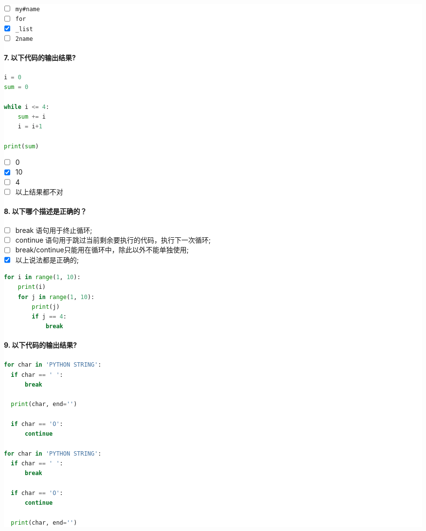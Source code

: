 - [ ] `my#name`
- [ ] `for`
- [x] `_list`
- [ ] `2name`

#### 7. 以下代码的输出结果?

```python
i = 0
sum = 0

while i <= 4:
    sum += i
    i = i+1

print(sum)
```

- [ ] 0
- [x] 10
- [ ] 4
- [ ] 以上结果都不对

#### 8. 以下哪个描述是正确的？

- [ ] break 语句用于终止循环;
- [ ] continue 语句用于跳过当前剩余要执行的代码，执行下一次循环;
- [ ] break/continue只能用在循环中，除此以外不能单独使用;
- [x] 以上说法都是正确的;

```python
for i in range(1, 10):
	print(i)
	for j in range(1, 10):
		print(j)
		if j == 4:
			break
```

#### 9. 以下代码的输出结果?

```python
for char in 'PYTHON STRING':
  if char == ' ':
      break

  print(char, end='')
  
  if char == 'O':
      continue
        
for char in 'PYTHON STRING':
  if char == ' ':
      break
        
  if char == 'O':
      continue

  print(char, end='')
```
